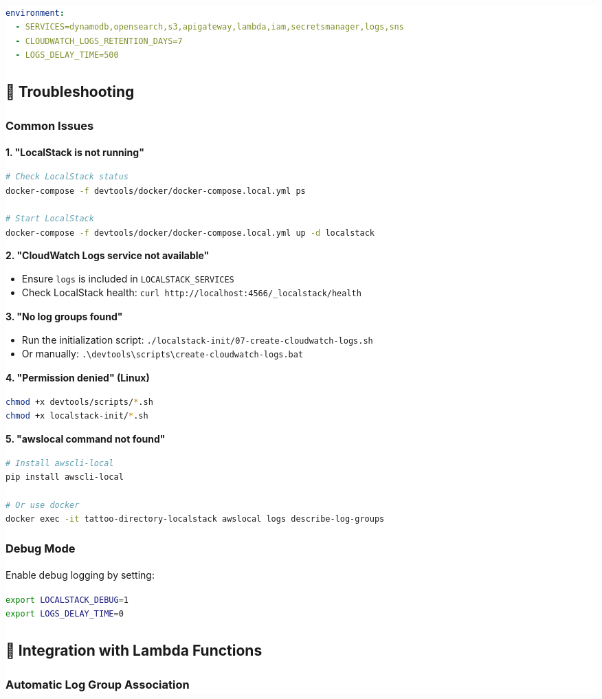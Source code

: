 ```yaml
environment:
  - SERVICES=dynamodb,opensearch,s3,apigateway,lambda,iam,secretsmanager,logs,sns
  - CLOUDWATCH_LOGS_RETENTION_DAYS=7
  - LOGS_DELAY_TIME=500
```

## 🔧 Troubleshooting

### Common Issues

**1. "LocalStack is not running"**
```bash
# Check LocalStack status
docker-compose -f devtools/docker/docker-compose.local.yml ps

# Start LocalStack
docker-compose -f devtools/docker/docker-compose.local.yml up -d localstack
```

**2. "CloudWatch Logs service not available"**
- Ensure `logs` is included in `LOCALSTACK_SERVICES`
- Check LocalStack health: `curl http://localhost:4566/_localstack/health`

**3. "No log groups found"**
- Run the initialization script: `./localstack-init/07-create-cloudwatch-logs.sh`
- Or manually: `.\devtools\scripts\create-cloudwatch-logs.bat`

**4. "Permission denied" (Linux)**
```bash
chmod +x devtools/scripts/*.sh
chmod +x localstack-init/*.sh
```

**5. "awslocal command not found"**
```bash
# Install awscli-local
pip install awscli-local

# Or use docker
docker exec -it tattoo-directory-localstack awslocal logs describe-log-groups
```

### Debug Mode

Enable debug logging by setting:
```bash
export LOCALSTACK_DEBUG=1
export LOGS_DELAY_TIME=0
```

## 📝 Integration with Lambda Functions

### Automatic Log Group Association
